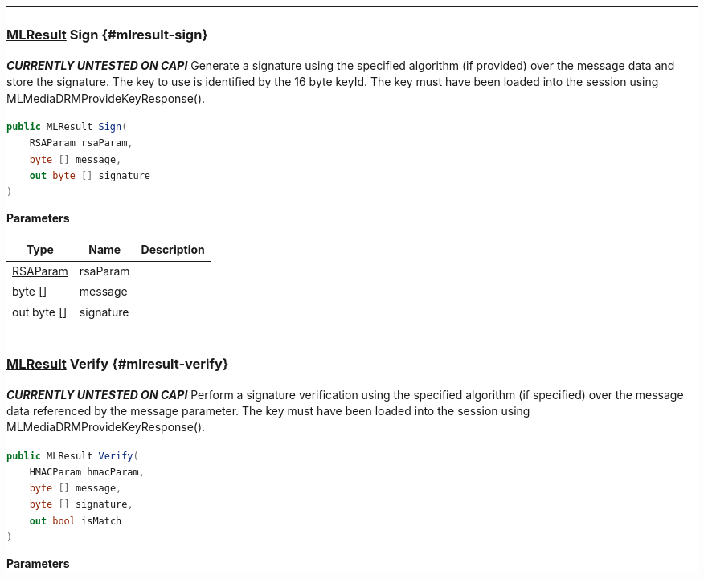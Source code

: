 




-----------

### [MLResult](/versioned_docs/version-22-May-2023/unity-api/api/UnityEngine.XR.MagicLeap/UnityEngine.XR.MagicLeap.MLResult.md) Sign {#mlresult-sign}

_**CURRENTLY UNTESTED ON CAPI**_ Generate a signature using the specified algorithm (if provided) over the message data and store the signature. The key to use is identified by the 16 byte keyId. The key must have been loaded into the session using MLMediaDRMProvideKeyResponse(). 

```csharp
public MLResult Sign(
    RSAParam rsaParam,
    byte [] message,
    out byte [] signature
)
```


**Parameters**

| Type | Name  | Description  | 
|--|--|--|
| [RSAParam](/versioned_docs/version-22-May-2023/unity-api/api/UnityEngine.XR.MagicLeap/MLMedia/Player/Track/DRM/Session/UnityEngine.XR.MagicLeap.MLMedia.Player.Track.DRM.Session.RSAParam.md) |rsaParam||
| byte [] |message||
| out byte [] |signature||






-----------

### [MLResult](/versioned_docs/version-22-May-2023/unity-api/api/UnityEngine.XR.MagicLeap/UnityEngine.XR.MagicLeap.MLResult.md) Verify {#mlresult-verify}

_**CURRENTLY UNTESTED ON CAPI**_ Perform a signature verification using the specified algorithm (if specified) over the message data referenced by the message parameter. The key must have been loaded into the session using MLMediaDRMProvideKeyResponse(). 

```csharp
public MLResult Verify(
    HMACParam hmacParam,
    byte [] message,
    byte [] signature,
    out bool isMatch
)
```


**Parameters**
